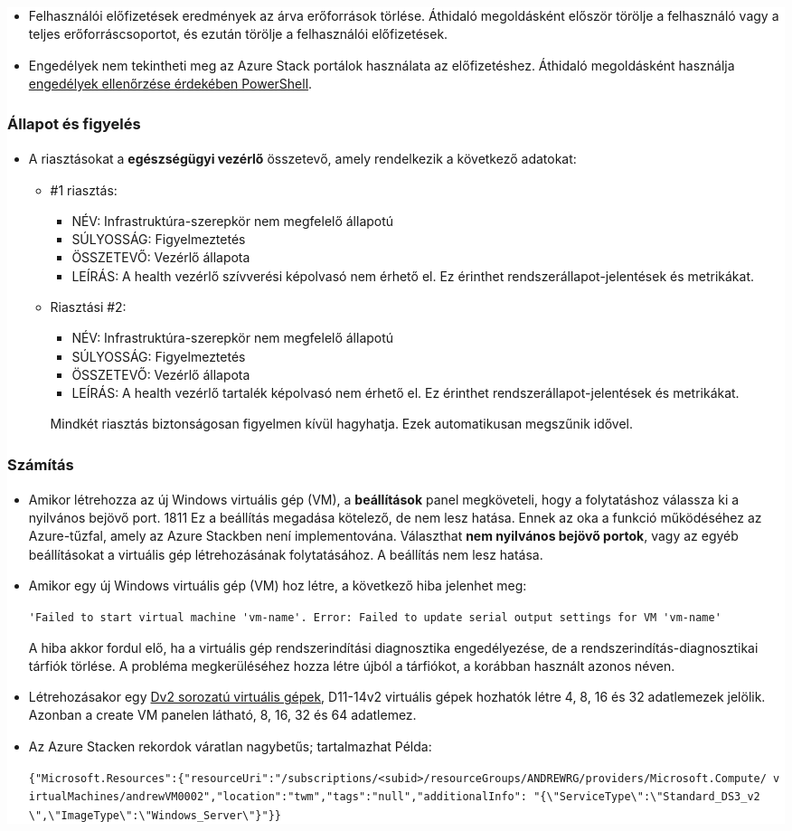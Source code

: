 
- Felhasználói előfizetések eredmények az árva erőforrások törlése. Áthidaló megoldásként először törölje a felhasználó vagy a teljes erőforráscsoportot, és ezután törölje a felhasználói előfizetések.

 
- Engedélyek nem tekintheti meg az Azure Stack portálok használata az előfizetéshez. Áthidaló megoldásként használja [engedélyek ellenőrzése érdekében PowerShell](/powershell/module/azs.subscriptions.admin/get-azssubscriptionplan).

### <a name="health-and-monitoring"></a>Állapot és figyelés

  
- A riasztásokat a **egészségügyi vezérlő** összetevő, amely rendelkezik a következő adatokat:  

  - #1 riasztás:
     - NÉV:  Infrastruktúra-szerepkör nem megfelelő állapotú
     - SÚLYOSSÁG: Figyelmeztetés
     - ÖSSZETEVŐ: Vezérlő állapota
     - LEÍRÁS: A health vezérlő szívverési képolvasó nem érhető el. Ez érinthet rendszerállapot-jelentések és metrikákat.  

  - Riasztási #2:
     - NÉV:  Infrastruktúra-szerepkör nem megfelelő állapotú
     - SÚLYOSSÁG: Figyelmeztetés
     - ÖSSZETEVŐ: Vezérlő állapota
     - LEÍRÁS: A health vezérlő tartalék képolvasó nem érhető el. Ez érinthet rendszerállapot-jelentések és metrikákat.

    Mindkét riasztás biztonságosan figyelmen kívül hagyhatja. Ezek automatikusan megszűnik idővel.  

### <a name="compute"></a>Számítás

- Amikor létrehozza az új Windows virtuális gép (VM), a **beállítások** panel megköveteli, hogy a folytatáshoz válassza ki a nyilvános bejövő port. 1811 Ez a beállítás megadása kötelező, de nem lesz hatása. Ennek az oka a funkció működéséhez az Azure-tűzfal, amely az Azure Stackben není implementována. Választhat **nem nyilvános bejövő portok**, vagy az egyéb beállításokat a virtuális gép létrehozásának folytatásához. A beállítás nem lesz hatása.

- Amikor egy új Windows virtuális gép (VM) hoz létre, a következő hiba jelenhet meg:

   `'Failed to start virtual machine 'vm-name'. Error: Failed to update serial output settings for VM 'vm-name'`

   A hiba akkor fordul elő, ha a virtuális gép rendszerindítási diagnosztika engedélyezése, de a rendszerindítás-diagnosztikai tárfiók törlése. A probléma megkerüléséhez hozza létre újból a tárfiókot, a korábban használt azonos néven.

- Létrehozásakor egy [Dv2 sorozatú virtuális gépek](./user/azure-stack-vm-considerations.md#virtual-machine-sizes), D11-14v2 virtuális gépek hozhatók létre 4, 8, 16 és 32 adatlemezek jelölik. Azonban a create VM panelen látható, 8, 16, 32 és 64 adatlemez.

- Az Azure Stacken rekordok váratlan nagybetűs; tartalmazhat Példa:

   `{"Microsoft.Resources":{"resourceUri":"/subscriptions/<subid>/resourceGroups/ANDREWRG/providers/Microsoft.Compute/
   virtualMachines/andrewVM0002","location":"twm","tags":"null","additionalInfo":
   "{\"ServiceType\":\"Standard_DS3_v2\",\"ImageType\":\"Windows_Server\"}"}}`
